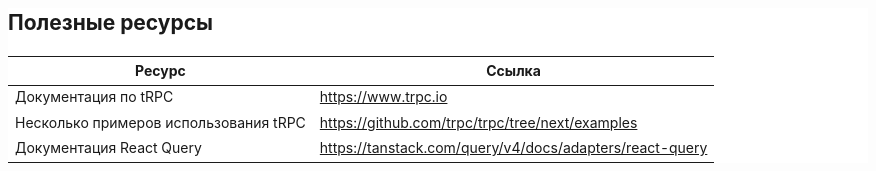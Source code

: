 ```ts
```

## Полезные ресурсы

| Ресурс                                | Ссылка                                                  |
| ------------------------------------- | ------------------------------------------------------- |
| Документация по tRPC                  | https://www.trpc.io                                     |
| Несколько примеров использования tRPC | https://github.com/trpc/trpc/tree/next/examples         |
| Документация React Query              | https://tanstack.com/query/v4/docs/adapters/react-query |
